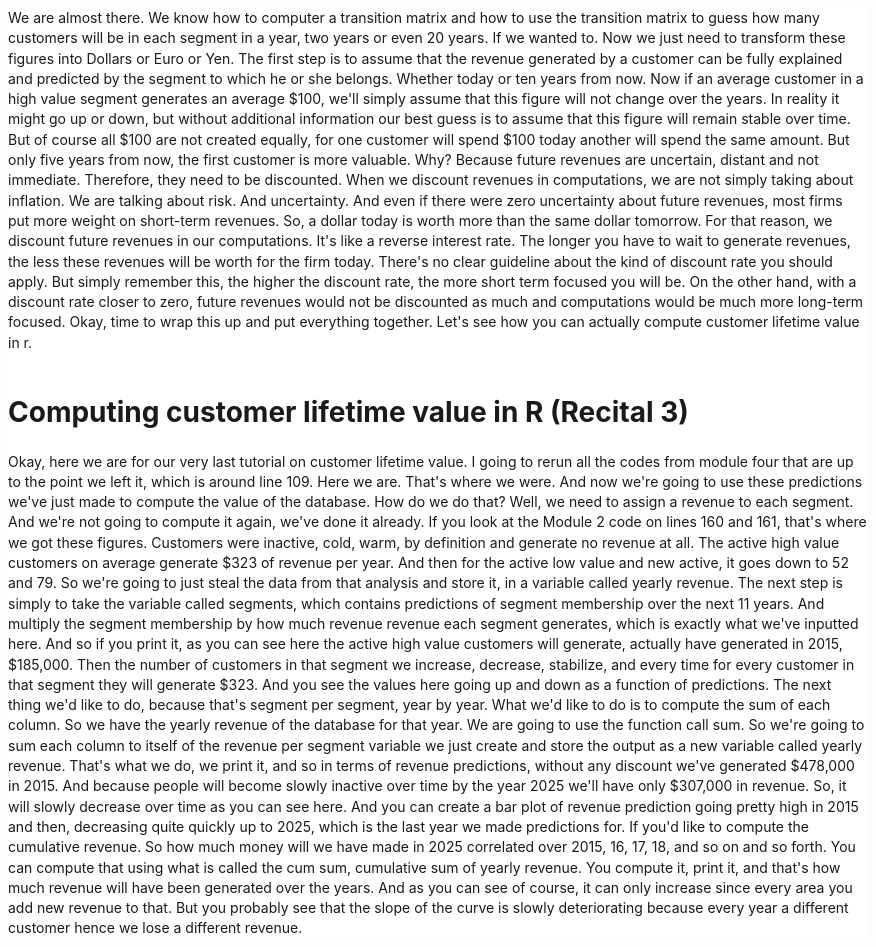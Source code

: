 We are almost there. We know how to computer a transition matrix and how to use the transition matrix to guess how many customers will be in each segment in a year, two years or even 20 years. If we wanted to. Now we just need to transform these figures into Dollars or Euro or Yen. The first step is to assume that the revenue generated by a customer can be fully explained and predicted by the segment to which he or she belongs. Whether today or ten years from now. Now if an average customer in a high value segment generates an average $100, we'll simply assume that this figure will not change over the years. In reality it might go up or down, but without additional information our best guess is to assume that this figure will remain stable over time. But of course all $100 are not created equally, for one customer will spend $100 today another will spend the same amount. But only five years from now, the first customer is more valuable. Why? Because future revenues are uncertain, distant and not immediate. Therefore, they need to be discounted. When we discount revenues in computations, we are not simply taking about inflation. We are talking about risk. And uncertainty. And even if there were zero uncertainty about future revenues, most firms put more weight on short-term revenues. So, a dollar today is worth more than the same dollar tomorrow. For that reason, we discount future revenues in our computations. It's like a reverse interest rate. The longer you have to wait to generate revenues, the less these revenues will be worth for the firm today. There's no clear guideline about the kind of discount rate you should apply. But simply remember this, the higher the discount rate, the more short term focused you will be. On the other hand, with a discount rate closer to zero, future revenues would not be discounted as much and computations would be much more long-term focused. Okay, time to wrap this up and put everything together. Let's see how you can actually compute customer lifetime value in r.

Computing customer lifetime value in R (Recital 3)
==================================================
Okay, here we are for our very last tutorial on customer lifetime value. I going to rerun all the codes from module four that are up to the point we left it, which is around line 109.
Here we are. That's where we were. And now we're going to use these predictions we've just made to compute the value of the database. How do we do that? Well, we need to assign a revenue to each segment. And we're not going to compute it again, we've done it already. If you look at the Module 2 code on lines 160 and 161, that's where we got these figures. Customers were inactive, cold, warm, by definition and generate no revenue at all. The active high value customers on average generate $323 of revenue per year. And then for the active low value and new active, it goes down to 52 and 79. So we're going to just steal the data from that analysis and store it, in a variable called yearly revenue. The next step is simply to take the variable called segments, which contains predictions of segment membership over the next 11 years. And multiply the segment membership by how much revenue revenue each segment generates, which is exactly what we've inputted here. And so if you print it, as you can see here the active high value customers will generate, actually have generated in 2015, $185,000. Then the number of customers in that segment we increase, decrease, stabilize, and every time for every customer in that segment they will generate $323. And you see the values here going up and down as a function of predictions. 
The next thing we'd like to do, because that's segment per segment, year by year. What we'd like to do is to compute the sum of each column. So we have the yearly revenue of the database for that year. We are going to use the function call sum. So we're going to sum each column to itself of the revenue per segment variable we just create and store the output as a new variable called yearly revenue. That's what we do, we print it, and so in terms of revenue predictions, without any discount we've generated $478,000 in 2015. And because people will become slowly inactive over time by the year 2025 we'll have only $307,000 in revenue. So, it will slowly decrease over time as you can see here. And you can create a bar plot of revenue prediction going pretty high in 2015 and then, decreasing quite quickly up to 2025, which is the last year we made predictions for. If you'd like to compute the cumulative revenue. So how much money will we have made in 2025 correlated over 2015, 16, 17, 18, and so on and so forth. You can compute that using what is called the cum sum, cumulative sum of yearly revenue. You compute it, print it, and that's how much revenue will have been generated over the years. And as you can see of course, it can only increase since every area you add new revenue to that. But you probably see that the slope of the curve is slowly deteriorating because every year a different customer hence we lose a different revenue. 